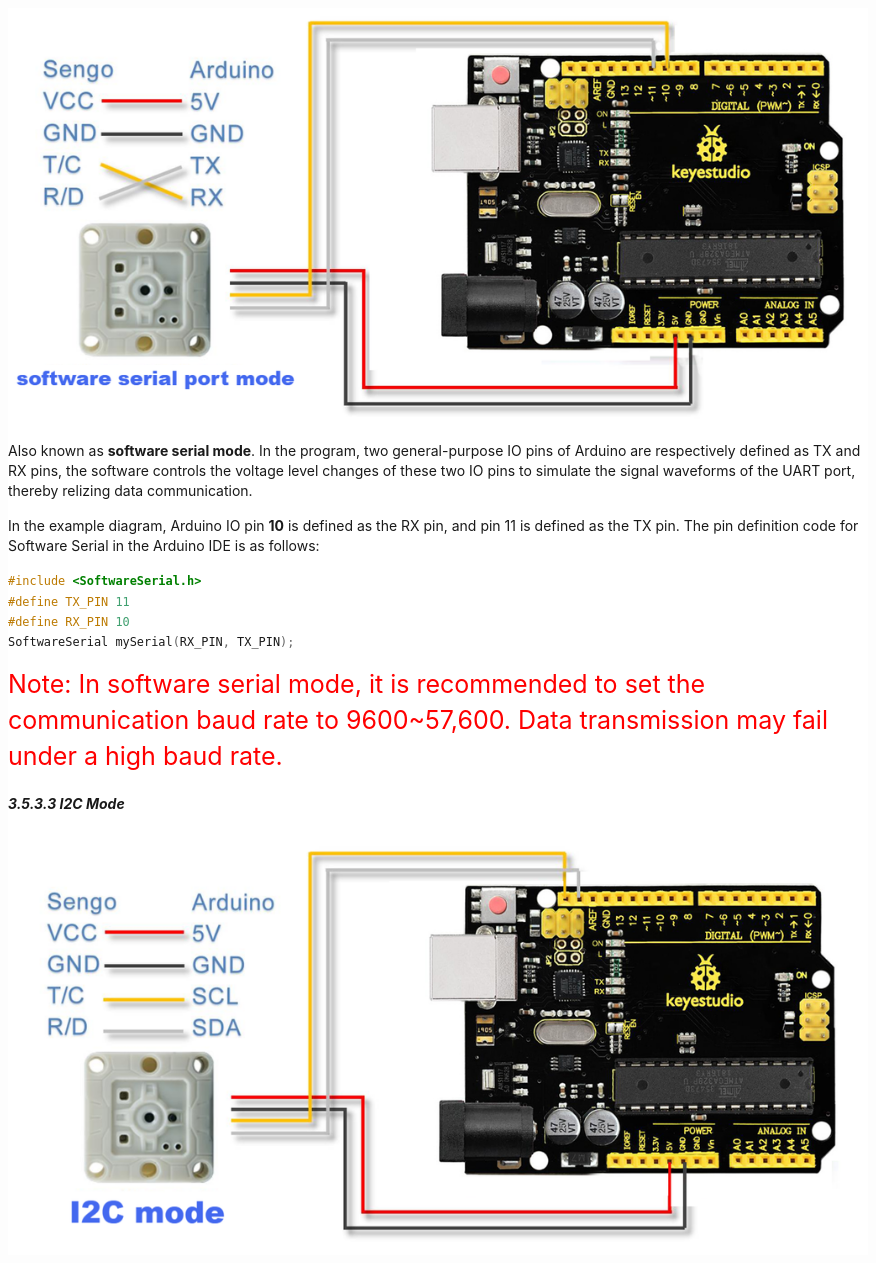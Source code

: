 ![](./media/a9.png)

Also known as **software serial mode**. In the program, two general-purpose IO pins of Arduino are respectively defined as TX and RX pins, the software controls the voltage level changes of these two IO pins to simulate the signal waveforms of the UART port, thereby relizing data communication.

In the example diagram, Arduino IO pin **10** is defined as the RX pin, and pin 11 is defined as the TX pin. The pin definition code for Software Serial in the Arduino IDE is as follows:

```c
#include <SoftwareSerial.h>
#define TX_PIN 11
#define RX_PIN 10
SoftwareSerial mySerial(RX_PIN, TX_PIN);
```

<span style="color:red;font-size:25px;">Note: In software serial mode, it is recommended to set the communication baud rate to 9600~57,600. Data transmission may fail under a high baud rate.</span>

##### **3.5.3.3 I2C Mode**

![](./media/a10.png)
